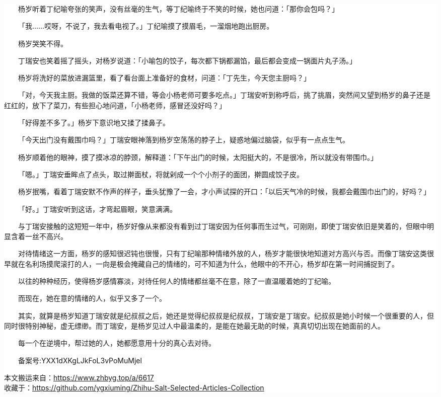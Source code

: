 &emsp;&emsp;杨岁听着丁纪喻夸张的笑声，没有丝毫的生气，等丁纪喻终于不笑的时候，她也问道：「那你会包吗？」  
  
&emsp;&emsp;「我……哎呀，不说了，我去看电视了。」丁纪喻摸了摸眉毛，一溜烟地跑出厨房。  
  
&emsp;&emsp;杨岁哭笑不得。  
  
&emsp;&emsp;丁瑞安也笑着摇了摇头，对杨岁说道：「小喻包的饺子，每次都下锅都漏馅，最后都会变成一锅面片丸子汤。」  
  
&emsp;&emsp;杨岁将洗好的菜放进漏篮里，看了看台面上准备好的食材，问道：「丁先生，今天您主厨吗？」  
  
&emsp;&emsp;「对，今天我主厨。我做的饭菜还算不错，等会小杨老师可要多吃点。」丁瑞安听到称呼后，挑了挑眉，突然间又望到杨岁的鼻子还是红红的，放下了菜刀，有些担心地问道，「小杨老师，感冒还没好吗？」  
  
&emsp;&emsp;「好得差不多了。」杨岁下意识地又揉了揉鼻子。  
  
&emsp;&emsp;「今天出门没有戴围巾吗？」丁瑞安眼神落到杨岁空荡荡的脖子上，疑惑地偏过脑袋，似乎有一点点生气。  
  
&emsp;&emsp;杨岁顺着他的眼神，摸了摸冰凉的脖颈，解释道：「下午出门的时候，太阳挺大的，不是很冷，所以就没有带围巾。」  
  
&emsp;&emsp;「嗯。」丁瑞安垂眸点了点头，取过擀面杖，将就剁成一个个小剂子的面团，擀圆成饺子皮。  
  
&emsp;&emsp;杨岁抿嘴，看着丁瑞安默不作声的样子，垂头犹豫了一会，才小声试探的开口：「以后天气冷的时候，我都会戴围巾出门的，好吗？」  
  
&emsp;&emsp;「好。」丁瑞安听到这话，才弯起眉眼，笑意满满。  
  
&emsp;&emsp;与丁瑞安接触的这短短一年中，杨岁好像从来都没有看到过丁瑞安因为任何事而生过气，可刚刚，即使丁瑞安依旧是笑着的，但眼中明显含着一丝不高兴。  
  
&emsp;&emsp;对待情绪这一方面，杨岁的感知很迟钝也很慢，只有丁纪喻那种情绪外放的人，杨岁才能很快地知道对方高兴与否。而像丁瑞安这类很早就在名利场摸爬滚打的人，一向是极会掩藏自己的情绪的，可不知道为什么，他眼中的不开心，杨岁却在第一时间捕捉到了。  
  
&emsp;&emsp;以往的种种经历，使得杨岁感情寡淡，对待任何人的情绪都丝毫不在意，除了一直温暖着她的丁纪喻。  
  
&emsp;&emsp;而现在，她在意的情绪的人，似乎又多了一个。  
  
&emsp;&emsp;其实，就算是杨岁知道丁瑞安就是纪叔叔之后，她还是觉得纪叔叔是纪叔叔，丁瑞安是丁瑞安。纪叔叔是她小时候一个很重要的人，但同时很特别神秘，虚无缥缈。而丁瑞安，是杨岁见过人中最温柔的，是能在她最无助的时候，真真切切出现在她面前的人。  
  
&emsp;&emsp;每一个在逆境中，帮过她的人，她都愿意用十分的真心去对待。  
  
&emsp;&emsp;备案号:YXX1dXKgLJkFoL3vPoMuMjel  
  
本文搬运来自：https://www.zhbyg.top/a/6617  
 收藏于：https://github.com/ygxiuming/Zhihu-Salt-Selected-Articles-Collection